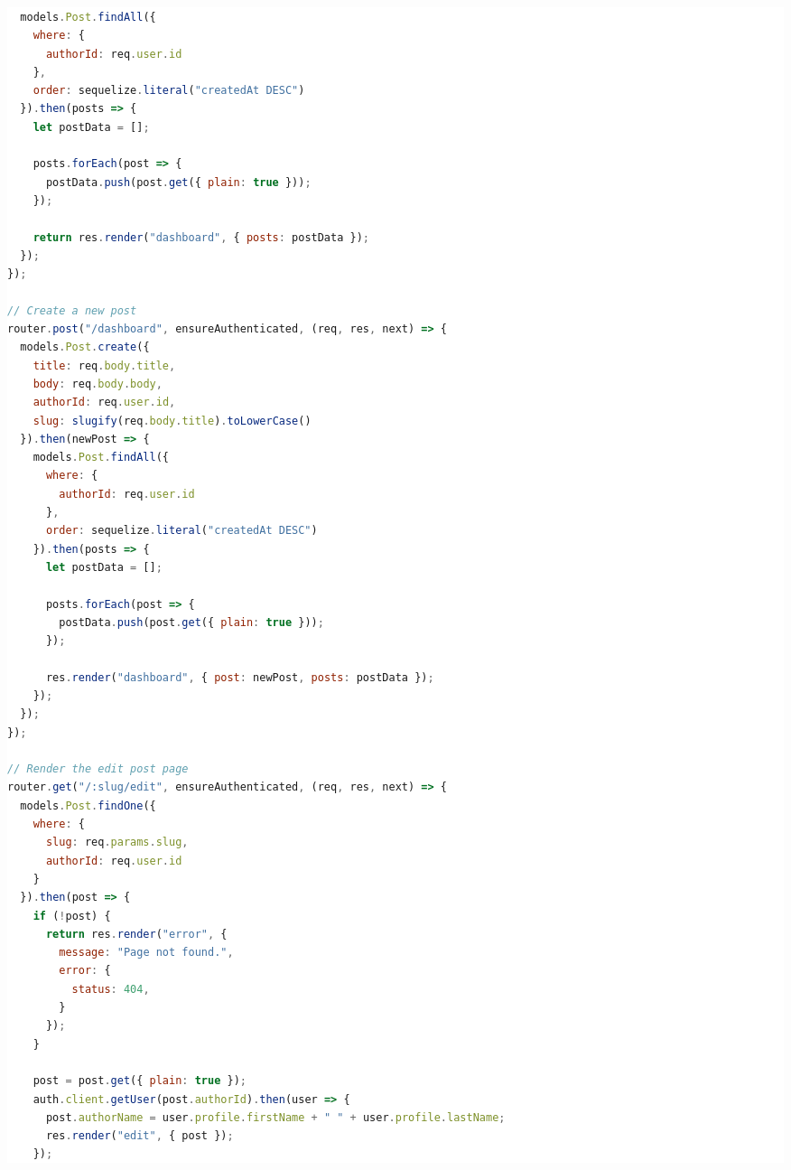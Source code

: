 ```javascript
  models.Post.findAll({
    where: {
      authorId: req.user.id
    },
    order: sequelize.literal("createdAt DESC")
  }).then(posts => {
    let postData = [];

    posts.forEach(post => {
      postData.push(post.get({ plain: true }));
    });

    return res.render("dashboard", { posts: postData });
  });
});

// Create a new post
router.post("/dashboard", ensureAuthenticated, (req, res, next) => {
  models.Post.create({
    title: req.body.title,
    body: req.body.body,
    authorId: req.user.id,
    slug: slugify(req.body.title).toLowerCase()
  }).then(newPost => {
    models.Post.findAll({
      where: {
        authorId: req.user.id
      },
      order: sequelize.literal("createdAt DESC")
    }).then(posts => {
      let postData = [];

      posts.forEach(post => {
        postData.push(post.get({ plain: true }));
      });

      res.render("dashboard", { post: newPost, posts: postData });
    });
  });
});

// Render the edit post page
router.get("/:slug/edit", ensureAuthenticated, (req, res, next) => {
  models.Post.findOne({
    where: {
      slug: req.params.slug,
      authorId: req.user.id
    }
  }).then(post => {
    if (!post) {
      return res.render("error", {
        message: "Page not found.",
        error: {
          status: 404,
        }
      });
    }

    post = post.get({ plain: true });
    auth.client.getUser(post.authorId).then(user => {
      post.authorName = user.profile.firstName + " " + user.profile.lastName;
      res.render("edit", { post });
    });
```